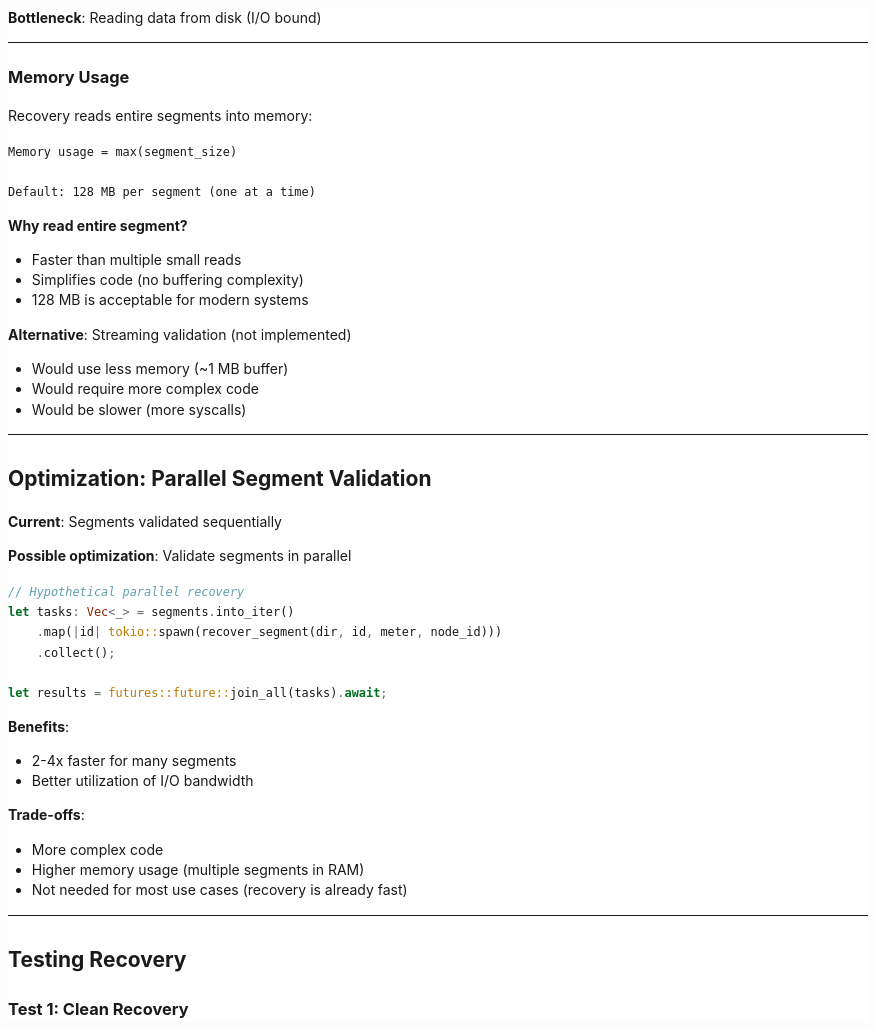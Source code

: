 **Bottleneck**: Reading data from disk (I/O bound)

---

### Memory Usage

Recovery reads entire segments into memory:

```
Memory usage = max(segment_size)

Default: 128 MB per segment (one at a time)
```

**Why read entire segment?**
- Faster than multiple small reads
- Simplifies code (no buffering complexity)
- 128 MB is acceptable for modern systems

**Alternative**: Streaming validation (not implemented)
- Would use less memory (~1 MB buffer)
- Would require more complex code
- Would be slower (more syscalls)

---

## Optimization: Parallel Segment Validation

**Current**: Segments validated sequentially

**Possible optimization**: Validate segments in parallel

```rust
// Hypothetical parallel recovery
let tasks: Vec<_> = segments.into_iter()
    .map(|id| tokio::spawn(recover_segment(dir, id, meter, node_id)))
    .collect();

let results = futures::future::join_all(tasks).await;
```

**Benefits**:
- 2-4x faster for many segments
- Better utilization of I/O bandwidth

**Trade-offs**:
- More complex code
- Higher memory usage (multiple segments in RAM)
- Not needed for most use cases (recovery is already fast)

---

## Testing Recovery

### Test 1: Clean Recovery
